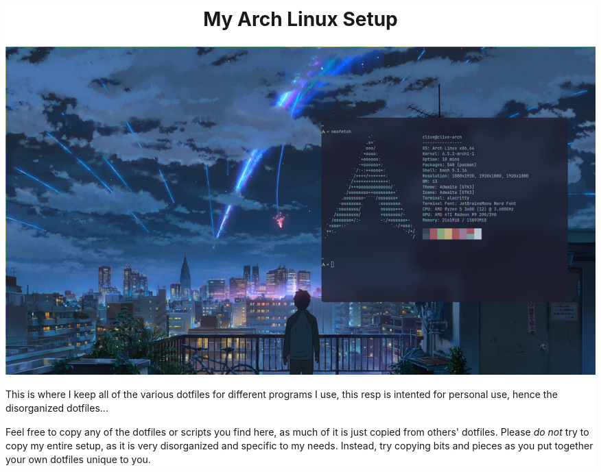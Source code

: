 <h1 align="center">My Arch Linux Setup</h1>

<img src="/.github/screenshots/desktop.jpg" width="100%" />

This is where I keep all of the various dotfiles for different programs I use, this resp is intented for personal use, hence the disorganized dotfiles...

Feel free to copy any of the dotfiles or scripts you find here, as much of it is just copied from others' dotfiles. Please *do not* try to copy my entire setup, as it is very disorganized and specific to my needs. Instead, try copying bits and pieces as you put together your own dotfiles unique to you.


